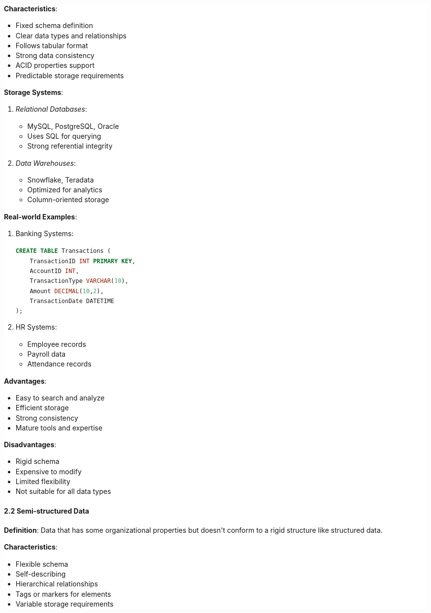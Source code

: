 **Characteristics**:
- Fixed schema definition
- Clear data types and relationships
- Follows tabular format
- Strong data consistency
- ACID properties support
- Predictable storage requirements

**Storage Systems**:
1. *Relational Databases*:
   - MySQL, PostgreSQL, Oracle
   - Uses SQL for querying
   - Strong referential integrity

2. *Data Warehouses*:
   - Snowflake, Teradata
   - Optimized for analytics
   - Column-oriented storage

**Real-world Examples**:
1. Banking Systems:
   ```sql
   CREATE TABLE Transactions (
       TransactionID INT PRIMARY KEY,
       AccountID INT,
       TransactionType VARCHAR(10),
       Amount DECIMAL(10,2),
       TransactionDate DATETIME
   );
   ```

2. HR Systems:
   - Employee records
   - Payroll data
   - Attendance records

**Advantages**:
- Easy to search and analyze
- Efficient storage
- Strong consistency
- Mature tools and expertise

**Disadvantages**:
- Rigid schema
- Expensive to modify
- Limited flexibility
- Not suitable for all data types

#### 2.2 Semi-structured Data
**Definition**: Data that has some organizational properties but doesn't conform to a rigid structure like structured data.

**Characteristics**:
- Flexible schema
- Self-describing
- Hierarchical relationships
- Tags or markers for elements
- Variable storage requirements
